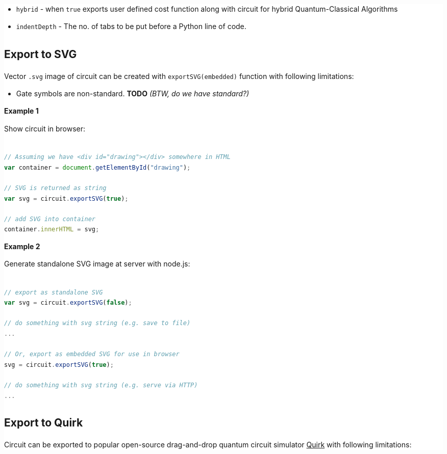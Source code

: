 - `hybrid` - when `true` exports user defined cost function along with circuit for hybrid Quantum-Classical Algorithms

- `indentDepth` - The no. of tabs to be put before a Python line of code.

## Export to SVG

Vector `.svg` image of circuit can be created with `exportSVG(embedded)` function with following limitations:

- Gate symbols are non-standard. **TODO** *(BTW, do we have standard?)*


**Example 1**

Show circuit in browser:

```javascript

// Assuming we have <div id="drawing"></div> somewhere in HTML
var container = document.getElementById("drawing");

// SVG is returned as string
var svg = circuit.exportSVG(true);

// add SVG into container
container.innerHTML = svg;

```

**Example 2**

Generate standalone SVG image at server with node.js:

```javascript

// export as standalone SVG
var svg = circuit.exportSVG(false);

// do something with svg string (e.g. save to file)
...

// Or, export as embedded SVG for use in browser
svg = circuit.exportSVG(true);

// do something with svg string (e.g. serve via HTTP)
...

``` 


## Export to Quirk

Circuit can be exported to popular open-source drag-and-drop quantum circuit simulator [Quirk](https://algassert.com/quirk) with following limitations:
